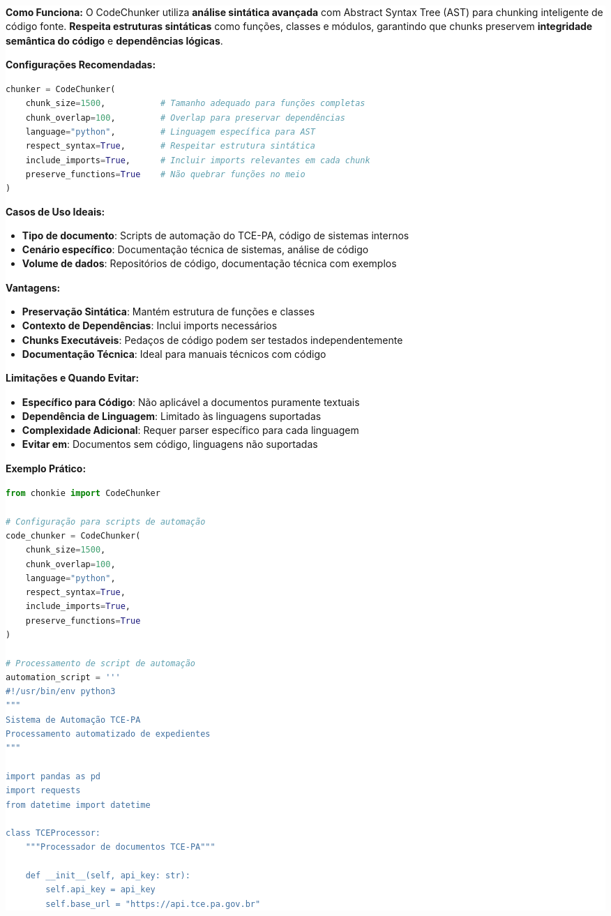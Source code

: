 **Como Funciona:**
O CodeChunker utiliza **análise sintática avançada** com Abstract Syntax Tree (AST) para chunking inteligente de código fonte. **Respeita estruturas sintáticas** como funções, classes e módulos, garantindo que chunks preservem **integridade semântica do código** e **dependências lógicas**.

**Configurações Recomendadas:**
```python
chunker = CodeChunker(
    chunk_size=1500,           # Tamanho adequado para funções completas
    chunk_overlap=100,         # Overlap para preservar dependências
    language="python",         # Linguagem específica para AST
    respect_syntax=True,       # Respeitar estrutura sintática
    include_imports=True,      # Incluir imports relevantes em cada chunk
    preserve_functions=True    # Não quebrar funções no meio
)
```

**Casos de Uso Ideais:**
- **Tipo de documento**: Scripts de automação do TCE-PA, código de sistemas internos
- **Cenário específico**: Documentação técnica de sistemas, análise de código
- **Volume de dados**: Repositórios de código, documentação técnica com exemplos

**Vantagens:**
- **Preservação Sintática**: Mantém estrutura de funções e classes
- **Contexto de Dependências**: Inclui imports necessários
- **Chunks Executáveis**: Pedaços de código podem ser testados independentemente
- **Documentação Técnica**: Ideal para manuais técnicos com código

**Limitações e Quando Evitar:**
- **Específico para Código**: Não aplicável a documentos puramente textuais
- **Dependência de Linguagem**: Limitado às linguagens suportadas
- **Complexidade Adicional**: Requer parser específico para cada linguagem
- **Evitar em**: Documentos sem código, linguagens não suportadas

**Exemplo Prático:**
```python
from chonkie import CodeChunker

# Configuração para scripts de automação
code_chunker = CodeChunker(
    chunk_size=1500,
    chunk_overlap=100,
    language="python",
    respect_syntax=True,
    include_imports=True,
    preserve_functions=True
)

# Processamento de script de automação
automation_script = '''
#!/usr/bin/env python3
"""
Sistema de Automação TCE-PA
Processamento automatizado de expedientes
"""

import pandas as pd
import requests
from datetime import datetime

class TCEProcessor:
    """Processador de documentos TCE-PA"""
    
    def __init__(self, api_key: str):
        self.api_key = api_key
        self.base_url = "https://api.tce.pa.gov.br"
```